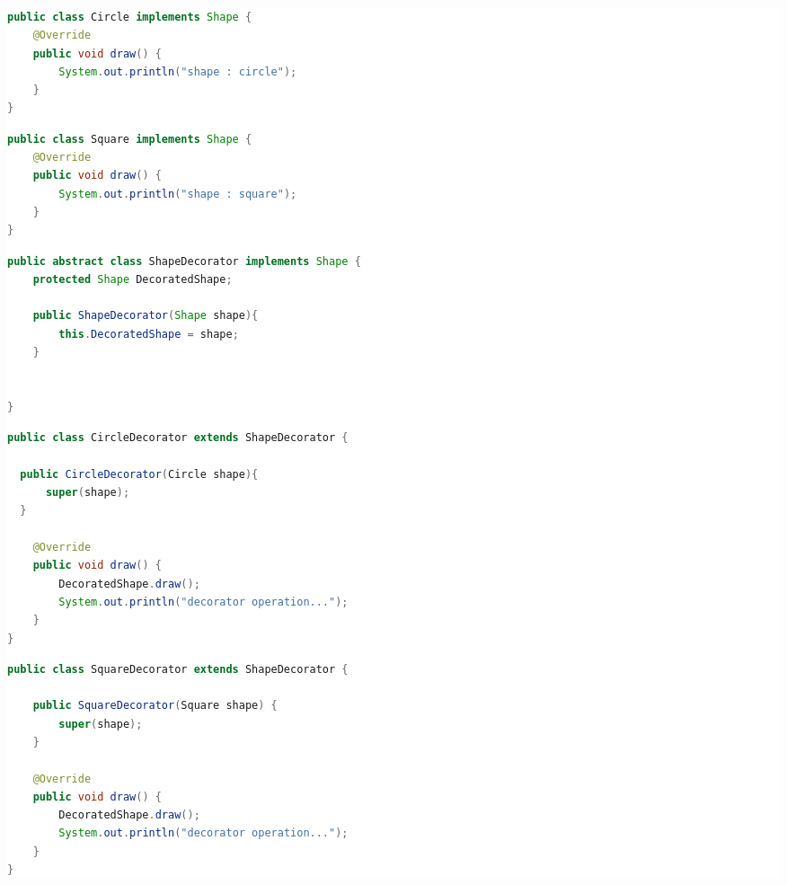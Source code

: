 ```java
public class Circle implements Shape {
    @Override
    public void draw() {
        System.out.println("shape : circle");
    }
}
```

```java
public class Square implements Shape {
    @Override
    public void draw() {
        System.out.println("shape : square");
    }
}
```

```java
public abstract class ShapeDecorator implements Shape {
    protected Shape DecoratedShape;

    public ShapeDecorator(Shape shape){
        this.DecoratedShape = shape;
    }


}
```

```java
public class CircleDecorator extends ShapeDecorator {

  public CircleDecorator(Circle shape){
      super(shape);
  }

    @Override
    public void draw() {
        DecoratedShape.draw();
        System.out.println("decorator operation...");
    }
}
```

```java
public class SquareDecorator extends ShapeDecorator {

    public SquareDecorator(Square shape) {
        super(shape);
    }

    @Override
    public void draw() {
        DecoratedShape.draw();
        System.out.println("decorator operation...");
    }
}
```
